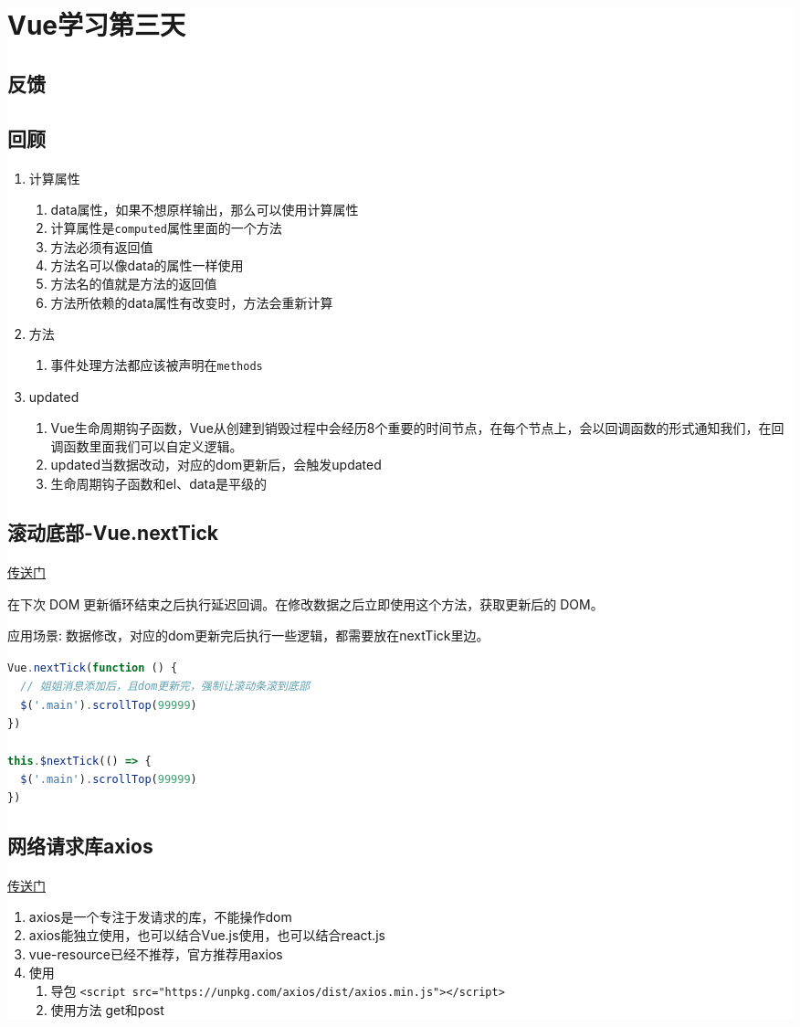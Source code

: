 # Vue学习第三天

## 反馈

## 回顾

1. 计算属性
   1. data属性，如果不想原样输出，那么可以使用计算属性
   2. 计算属性是`computed`属性里面的一个方法 
   3. 方法必须有返回值
   4. 方法名可以像data的属性一样使用
   5. 方法名的值就是方法的返回值
   6. 方法所依赖的data属性有改变时，方法会重新计算

2. 方法
   1. 事件处理方法都应该被声明在`methods`
3. updated
   1. Vue生命周期钩子函数，Vue从创建到销毁过程中会经历8个重要的时间节点，在每个节点上，会以回调函数的形式通知我们，在回调函数里面我们可以自定义逻辑。
   2. updated当数据改动，对应的dom更新后，会触发updated
   3. 生命周期钩子函数和el、data是平级的



## 滚动底部-Vue.nextTick

[传送门](https://cn.vuejs.org/v2/api/#Vue-nextTick)

在下次 DOM 更新循环结束之后执行延迟回调。在修改数据之后立即使用这个方法，获取更新后的 DOM。

应用场景: 数据修改，对应的dom更新完后执行一些逻辑，都需要放在nextTick里边。

```js
Vue.nextTick(function () {
  // 姐姐消息添加后，且dom更新完，强制让滚动条滚到底部
  $('.main').scrollTop(99999)
})

this.$nextTick(() => {
  $('.main').scrollTop(99999)
})
```



## 网络请求库axios

[传送门](https://github.com/axios/axios)

1. axios是一个专注于发请求的库，不能操作dom
2. axios能独立使用，也可以结合Vue.js使用，也可以结合react.js
3. vue-resource已经不推荐，官方推荐用axios
4. 使用
   1. 导包 `<script src="https://unpkg.com/axios/dist/axios.min.js"></script>`
   2. 使用方法 get和post
